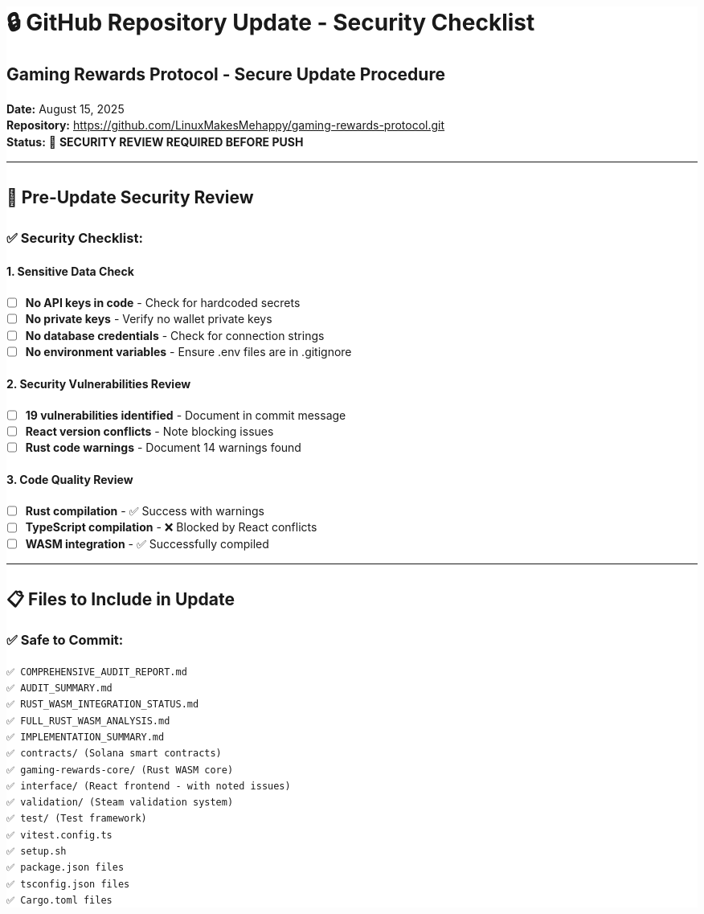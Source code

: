 # 🔒 GitHub Repository Update - Security Checklist
## Gaming Rewards Protocol - Secure Update Procedure

**Date:** August 15, 2025  
**Repository:** https://github.com/LinuxMakesMehappy/gaming-rewards-protocol.git  
**Status:** 🔴 **SECURITY REVIEW REQUIRED BEFORE PUSH**

---

## 🚨 **Pre-Update Security Review**

### **✅ Security Checklist:**

#### **1. Sensitive Data Check**
- [ ] **No API keys in code** - Check for hardcoded secrets
- [ ] **No private keys** - Verify no wallet private keys
- [ ] **No database credentials** - Check for connection strings
- [ ] **No environment variables** - Ensure .env files are in .gitignore

#### **2. Security Vulnerabilities Review**
- [ ] **19 vulnerabilities identified** - Document in commit message
- [ ] **React version conflicts** - Note blocking issues
- [ ] **Rust code warnings** - Document 14 warnings found

#### **3. Code Quality Review**
- [ ] **Rust compilation** - ✅ Success with warnings
- [ ] **TypeScript compilation** - ❌ Blocked by React conflicts
- [ ] **WASM integration** - ✅ Successfully compiled

---

## 📋 **Files to Include in Update**

### **✅ Safe to Commit:**
```
✅ COMPREHENSIVE_AUDIT_REPORT.md
✅ AUDIT_SUMMARY.md
✅ RUST_WASM_INTEGRATION_STATUS.md
✅ FULL_RUST_WASM_ANALYSIS.md
✅ IMPLEMENTATION_SUMMARY.md
✅ contracts/ (Solana smart contracts)
✅ gaming-rewards-core/ (Rust WASM core)
✅ interface/ (React frontend - with noted issues)
✅ validation/ (Steam validation system)
✅ test/ (Test framework)
✅ vitest.config.ts
✅ setup.sh
✅ package.json files
✅ tsconfig.json files
✅ Cargo.toml files
```
